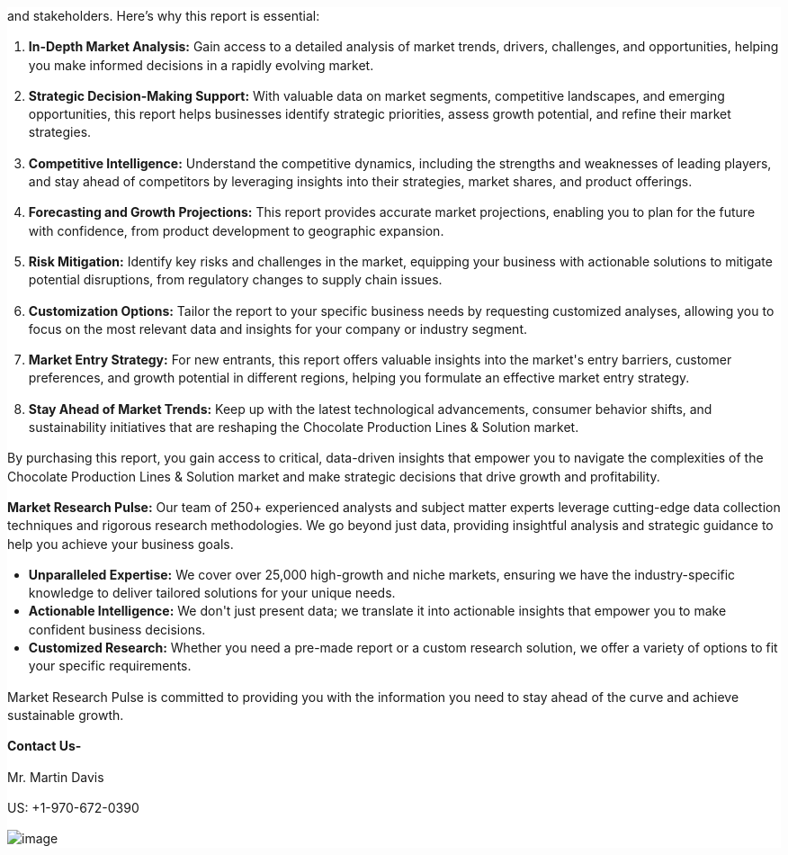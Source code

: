 and stakeholders. Here&rsquo;s why this report is essential:</p><ol><li><p><strong>In-Depth Market Analysis:</strong> Gain access to a detailed analysis of market trends, drivers, challenges, and opportunities, helping you make informed decisions in a rapidly evolving market.</p></li><li><p><strong>Strategic Decision-Making Support:</strong> With valuable data on market segments, competitive landscapes, and emerging opportunities, this report helps businesses identify strategic priorities, assess growth potential, and refine their market strategies.</p></li><li><p><strong>Competitive Intelligence:</strong> Understand the competitive dynamics, including the strengths and weaknesses of leading players, and stay ahead of competitors by leveraging insights into their strategies, market shares, and product offerings.</p></li><li><p><strong>Forecasting and Growth Projections:</strong> This report provides accurate market projections, enabling you to plan for the future with confidence, from product development to geographic expansion.</p></li><li><p><strong>Risk Mitigation:</strong> Identify key risks and challenges in the market, equipping your business with actionable solutions to mitigate potential disruptions, from regulatory changes to supply chain issues.</p></li><li><p><strong>Customization Options:</strong> Tailor the report to your specific business needs by requesting customized analyses, allowing you to focus on the most relevant data and insights for your company or industry segment.</p></li><li><p><strong>Market Entry Strategy:</strong> For new entrants, this report offers valuable insights into the market's entry barriers, customer preferences, and growth potential in different regions, helping you formulate an effective market entry strategy.</p></li><li><p><strong>Stay Ahead of Market Trends:</strong> Keep up with the latest technological advancements, consumer behavior shifts, and sustainability initiatives that are reshaping the Chocolate Production Lines & Solution market.</p></li></ol><p>By purchasing this report, you gain access to critical, data-driven insights that empower you to navigate the complexities of the Chocolate Production Lines & Solution market and make strategic decisions that drive growth and profitability.</p><p><strong>Market Research Pulse:</strong>&nbsp;Our team of 250+ experienced analysts and subject matter experts leverage cutting-edge data collection techniques and rigorous research methodologies. We go beyond just data, providing insightful analysis and strategic guidance to help you achieve your business goals.</p><ul><li><strong>Unparalleled Expertise:</strong>&nbsp;We cover over 25,000 high-growth and niche markets, ensuring we have the industry-specific knowledge to deliver tailored solutions for your unique needs.</li><li><strong>Actionable Intelligence:</strong>&nbsp;We don't just present data; we translate it into actionable insights that empower you to make confident business decisions.</li><li><strong>Customized Research:</strong>&nbsp;Whether you need a pre-made report or a custom research solution, we offer a variety of options to fit your specific requirements.</li></ul><p>Market Research Pulse is committed to providing you with the information you need to stay ahead of the curve and achieve sustainable growth.</p><p><strong>Contact Us-</strong></p><p>Mr. Martin Davis</p><p>US: +1-970-672-0390</p>
![image](https://github.com/user-attachments/assets/ddf0ec61-1f6f-4405-ba55-5ded7f076a26)
